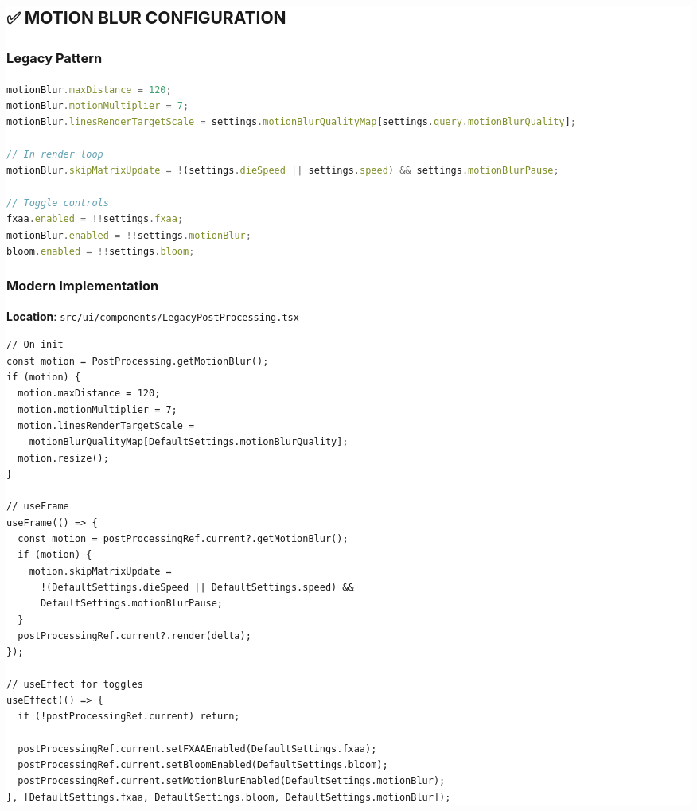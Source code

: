 
## ✅ MOTION BLUR CONFIGURATION

### Legacy Pattern
```javascript
motionBlur.maxDistance = 120;
motionBlur.motionMultiplier = 7;
motionBlur.linesRenderTargetScale = settings.motionBlurQualityMap[settings.query.motionBlurQuality];

// In render loop
motionBlur.skipMatrixUpdate = !(settings.dieSpeed || settings.speed) && settings.motionBlurPause;

// Toggle controls
fxaa.enabled = !!settings.fxaa;
motionBlur.enabled = !!settings.motionBlur;
bloom.enabled = !!settings.bloom;
```

### Modern Implementation
**Location**: `src/ui/components/LegacyPostProcessing.tsx`
```tsx
// On init
const motion = PostProcessing.getMotionBlur();
if (motion) {
  motion.maxDistance = 120;
  motion.motionMultiplier = 7;
  motion.linesRenderTargetScale =
    motionBlurQualityMap[DefaultSettings.motionBlurQuality];
  motion.resize();
}

// useFrame
useFrame(() => {
  const motion = postProcessingRef.current?.getMotionBlur();
  if (motion) {
    motion.skipMatrixUpdate =
      !(DefaultSettings.dieSpeed || DefaultSettings.speed) &&
      DefaultSettings.motionBlurPause;
  }
  postProcessingRef.current?.render(delta);
});

// useEffect for toggles
useEffect(() => {
  if (!postProcessingRef.current) return;
  
  postProcessingRef.current.setFXAAEnabled(DefaultSettings.fxaa);
  postProcessingRef.current.setBloomEnabled(DefaultSettings.bloom);
  postProcessingRef.current.setMotionBlurEnabled(DefaultSettings.motionBlur);
}, [DefaultSettings.fxaa, DefaultSettings.bloom, DefaultSettings.motionBlur]);
```
